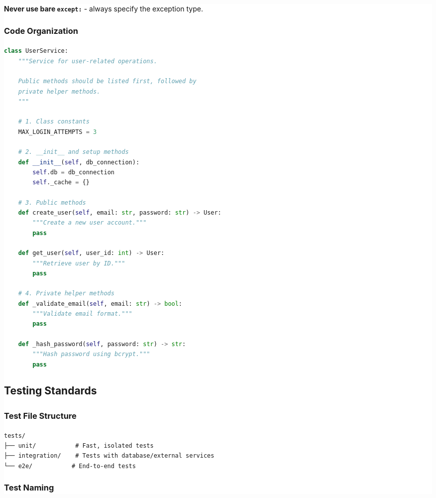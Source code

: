 **Never use bare `except:`** - always specify the exception type.

### Code Organization

```python
class UserService:
    """Service for user-related operations.
    
    Public methods should be listed first, followed by
    private helper methods.
    """
    
    # 1. Class constants
    MAX_LOGIN_ATTEMPTS = 3
    
    # 2. __init__ and setup methods
    def __init__(self, db_connection):
        self.db = db_connection
        self._cache = {}
    
    # 3. Public methods
    def create_user(self, email: str, password: str) -> User:
        """Create a new user account."""
        pass
    
    def get_user(self, user_id: int) -> User:
        """Retrieve user by ID."""
        pass
    
    # 4. Private helper methods
    def _validate_email(self, email: str) -> bool:
        """Validate email format."""
        pass
    
    def _hash_password(self, password: str) -> str:
        """Hash password using bcrypt."""
        pass
```

## Testing Standards

### Test File Structure

```
tests/
├── unit/           # Fast, isolated tests
├── integration/    # Tests with database/external services
└── e2e/           # End-to-end tests
```

### Test Naming
